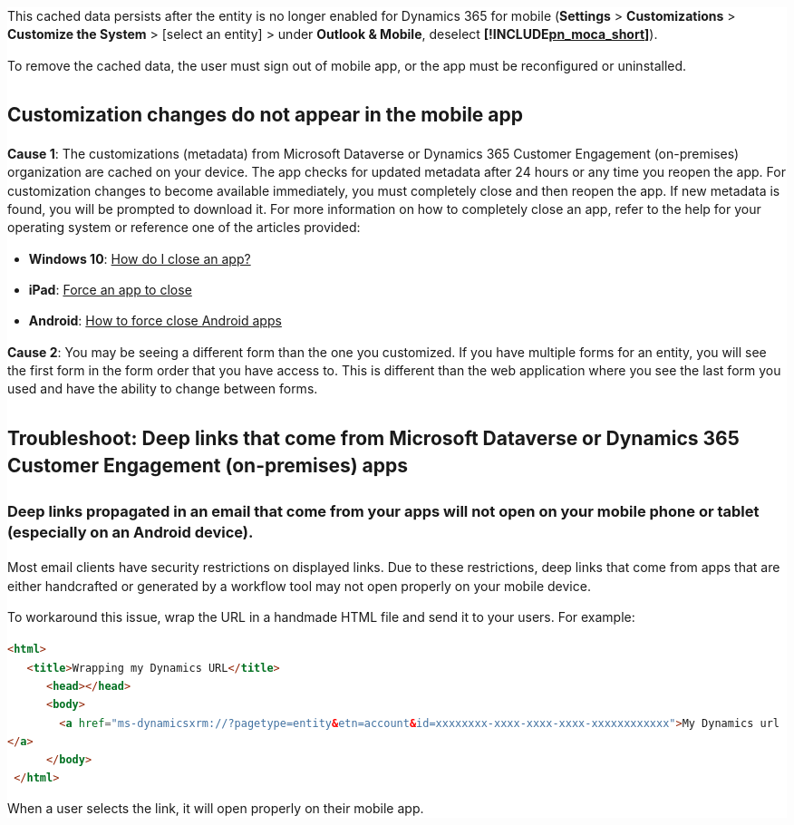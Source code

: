  This cached data persists after the entity is no longer enabled for Dynamics 365 for mobile (**Settings** > **Customizations** > **Customize the System** > [select an entity] > under **Outlook & Mobile**, deselect **[!INCLUDE[pn_moca_short](../includes/pn-moca-short.md)]**).  
  
 To remove the cached data, the user must sign out of mobile app, or the app must be reconfigured or uninstalled.  
  
## Customization changes do not appear in the mobile app
 **Cause 1**: The customizations (metadata) from Microsoft Dataverse or Dynamics 365 Customer Engagement (on-premises) organization are cached on your device. The app checks for updated metadata after 24 hours or any time you reopen the app. For customization changes to become available immediately, you must completely close and then reopen the app. If new metadata is found, you will be prompted to download it. For more information on how to completely close an app, refer to the help for your operating system or reference one of the articles provided:  
  
- **Windows 10**: [How do I close an app?](https://support.microsoft.com/help/4027154/windows-close-an-app-in-windows-10)  
  
- **iPad**: [Force an app to close](https://support.apple.com/kb/ht5137)  
  
- **Android**: [How to force close Android apps](https://support.google.com/android/answer/9079646?hl=en#close_apps)  
  
**Cause 2**: You may be seeing a different form than the one you customized. If you have multiple forms for an entity, you will see the first form in the form order that you have access to. This is different than the web application where you see the last form you used and have the ability to change between forms. 

 
## Troubleshoot: Deep links that come from Microsoft Dataverse or Dynamics 365 Customer Engagement (on-premises) apps

### Deep links propagated in an email that come from your apps will not open on your mobile phone or tablet (especially on an Android device).

Most email clients have security restrictions on displayed links. Due to these restrictions, deep links that come from apps that are either handcrafted or generated by a workflow tool may not open properly on your mobile device. 

To workaround this issue, wrap the URL in a handmade HTML file and send it to your users. For example:

```html
<html>
   <title>Wrapping my Dynamics URL</title>
      <head></head>
      <body>
        <a href="ms-dynamicsxrm://?pagetype=entity&etn=account&id=xxxxxxxx-xxxx-xxxx-xxxx-xxxxxxxxxxxx">My Dynamics url</a>
      </body>
 </html>
```
When a user selects the link, it will open properly on their mobile app.
